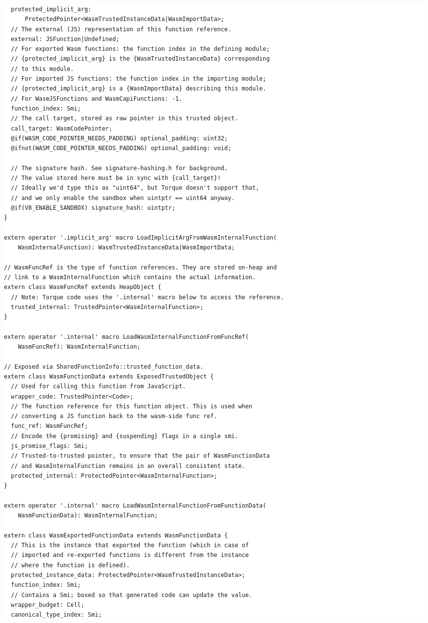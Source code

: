 ```
  protected_implicit_arg:
      ProtectedPointer<WasmTrustedInstanceData|WasmImportData>;
  // The external (JS) representation of this function reference.
  external: JSFunction|Undefined;
  // For exported Wasm functions: the function index in the defining module;
  // {protected_implicit_arg} is the {WasmTrustedInstanceData} corresponding
  // to this module.
  // For imported JS functions: the function index in the importing module;
  // {protected_implicit_arg} is a {WasmImportData} describing this module.
  // For WasmJSFunctions and WasmCapiFunctions: -1.
  function_index: Smi;
  // The call target, stored as raw pointer in this trusted object.
  call_target: WasmCodePointer;
  @if(WASM_CODE_POINTER_NEEDS_PADDING) optional_padding: uint32;
  @ifnot(WASM_CODE_POINTER_NEEDS_PADDING) optional_padding: void;

  // The signature hash. See signature-hashing.h for background.
  // The value stored here must be in sync with {call_target}!
  // Ideally we'd type this as "uint64", but Torque doesn't support that,
  // and we only enable the sandbox when uintptr == uint64 anyway.
  @if(V8_ENABLE_SANDBOX) signature_hash: uintptr;
}

extern operator '.implicit_arg' macro LoadImplicitArgFromWasmInternalFunction(
    WasmInternalFunction): WasmTrustedInstanceData|WasmImportData;

// WasmFuncRef is the type of function references. They are stored on-heap and
// link to a WasmInternalFunction which contains the actual information.
extern class WasmFuncRef extends HeapObject {
  // Note: Torque code uses the '.internal' macro below to access the reference.
  trusted_internal: TrustedPointer<WasmInternalFunction>;
}

extern operator '.internal' macro LoadWasmInternalFunctionFromFuncRef(
    WasmFuncRef): WasmInternalFunction;

// Exposed via SharedFunctionInfo::trusted_function_data.
extern class WasmFunctionData extends ExposedTrustedObject {
  // Used for calling this function from JavaScript.
  wrapper_code: TrustedPointer<Code>;
  // The function reference for this function object. This is used when
  // converting a JS function back to the wasm-side func ref.
  func_ref: WasmFuncRef;
  // Encode the {promising} and {suspending} flags in a single smi.
  js_promise_flags: Smi;
  // Trusted-to-trusted pointer, to ensure that the pair of WasmFunctionData
  // and WasmInternalFunction remains in an overall consistent state.
  protected_internal: ProtectedPointer<WasmInternalFunction>;
}

extern operator '.internal' macro LoadWasmInternalFunctionFromFunctionData(
    WasmFunctionData): WasmInternalFunction;

extern class WasmExportedFunctionData extends WasmFunctionData {
  // This is the instance that exported the function (which in case of
  // imported and re-exported functions is different from the instance
  // where the function is defined).
  protected_instance_data: ProtectedPointer<WasmTrustedInstanceData>;
  function_index: Smi;
  // Contains a Smi; boxed so that generated code can update the value.
  wrapper_budget: Cell;
  canonical_type_index: Smi;

```